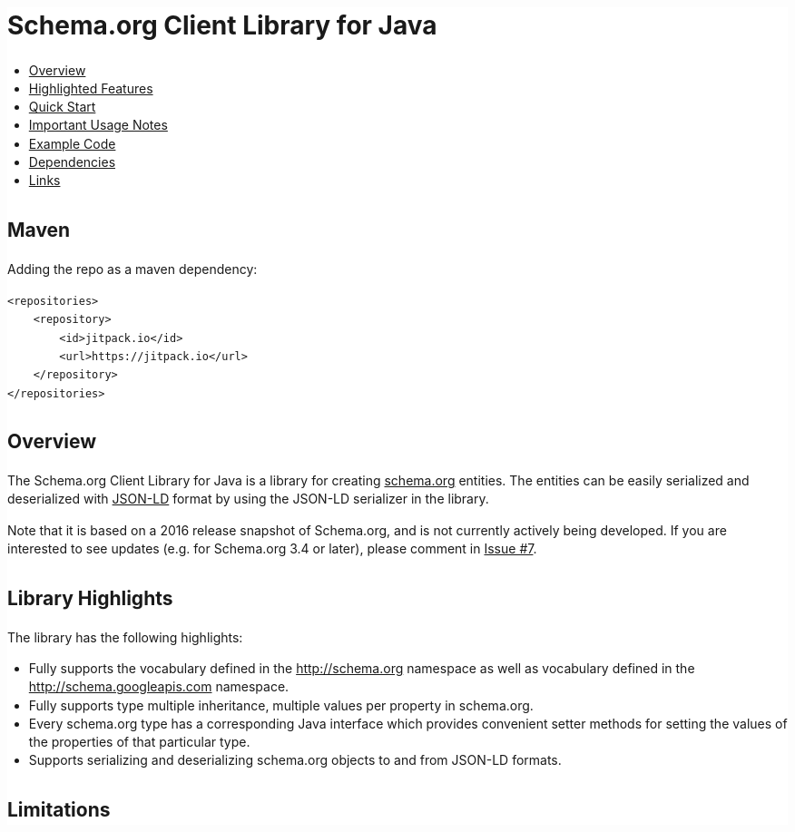 # Schema.org Client Library for Java

-   [Overview](#Overview)
-   [Highlighted Features](#Highlighted_Features)
-   [Quick Start](#Quick_Start)
-   [Important Usage Notes](#Important_Usage_Notes)
-   [Example Code](#Example_Code)
-   [Dependencies](#Dependencies)
-   [Links](#Links)

## Maven
Adding the repo as a maven dependency:


    <repositories>
        <repository>
            <id>jitpack.io</id>
            <url>https://jitpack.io</url>
        </repository>
    </repositories>



## <a name='Overview'>Overview</a>

The Schema.org Client Library for Java is a library for creating [schema.org](http://schema.org) entities.
The entities can be easily serialized and deserialized with [JSON-LD](https://json-ld.org)
format by using the JSON-LD serializer in the library.

Note that it is based on a 2016 release snapshot of Schema.org, and is not currently actively being developed. If you are interested to see updates (e.g. for Schema.org 3.4 or later), please comment in [Issue #7](https://github.com/google/schemaorg-java/issues/7).


## <a name='Highlighted_Features'>Library Highlights</a>

The library has the following highlights:

*   Fully supports the vocabulary defined in the http://schema.org namespace as
    well as vocabulary defined in the http://schema.googleapis.com namespace.
*   Fully supports type multiple inheritance, multiple values per property in
    schema.org.
*   Every schema.org type has a corresponding Java interface which provides
    convenient setter methods for setting the values of the properties of that
    particular type.
*   Supports serializing and deserializing schema.org objects to and from
    JSON-LD formats.


## <a name='Limitations'>Limitations</a>
